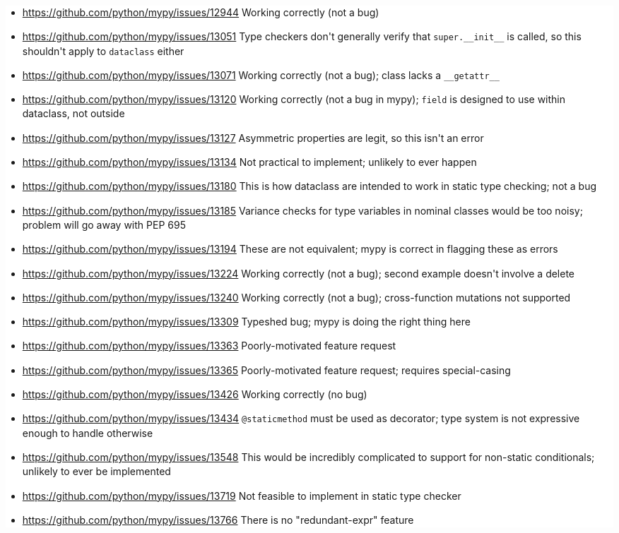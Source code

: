 - https://github.com/python/mypy/issues/12944
Working correctly (not a bug)

- https://github.com/python/mypy/issues/13051
Type checkers don't generally verify that `super.__init__` is called, so this shouldn't apply to `dataclass` either

- https://github.com/python/mypy/issues/13071
Working correctly (not a bug); class lacks a `__getattr__`

- https://github.com/python/mypy/issues/13120
Working correctly (not a bug in mypy); `field` is designed to use within dataclass, not outside

- https://github.com/python/mypy/issues/13127
Asymmetric properties are legit, so this isn't an error

- https://github.com/python/mypy/issues/13134
Not practical to implement; unlikely to ever happen

- https://github.com/python/mypy/issues/13180
This is how dataclass are intended to work in static type checking; not a bug

- https://github.com/python/mypy/issues/13185
Variance checks for type variables in nominal classes would be too noisy; problem will go away with PEP 695

- https://github.com/python/mypy/issues/13194
These are not equivalent; mypy is correct in flagging these as errors

- https://github.com/python/mypy/issues/13224
Working correctly (not a bug); second example doesn't involve a delete

- https://github.com/python/mypy/issues/13240
Working correctly (not a bug); cross-function mutations not supported

- https://github.com/python/mypy/issues/13309
Typeshed bug; mypy is doing the right thing here

- https://github.com/python/mypy/issues/13363
Poorly-motivated feature request

- https://github.com/python/mypy/issues/13365
Poorly-motivated feature request; requires special-casing

- https://github.com/python/mypy/issues/13426
Working correctly (no bug)

- https://github.com/python/mypy/issues/13434
`@staticmethod` must be used as decorator; type system is not expressive enough to handle otherwise

- https://github.com/python/mypy/issues/13548
This would be incredibly complicated to support for non-static conditionals; unlikely to ever be implemented

- https://github.com/python/mypy/issues/13719
Not feasible to implement in static type checker

- https://github.com/python/mypy/issues/13766
There is no "redundant-expr" feature
